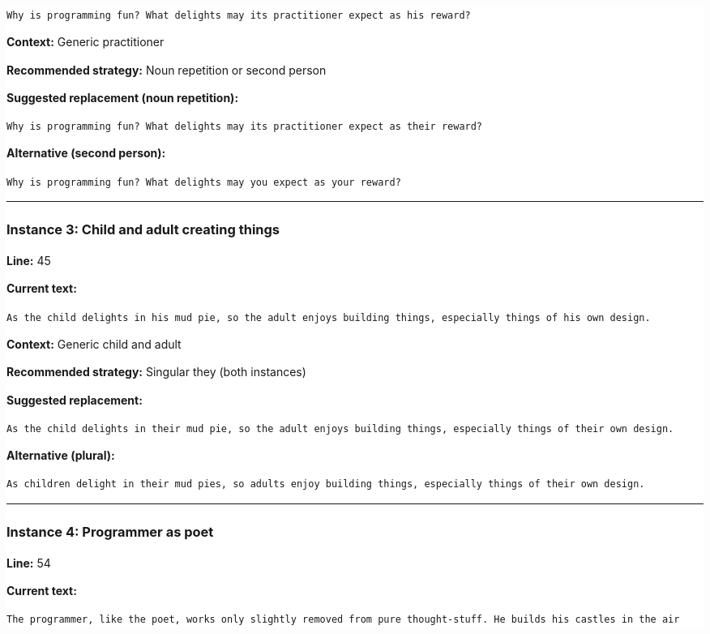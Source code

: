 ```markdown
Why is programming fun? What delights may its practitioner expect as his reward?
```

**Context:** Generic practitioner

**Recommended strategy:** Noun repetition or second person

**Suggested replacement (noun repetition):**

```markdown
Why is programming fun? What delights may its practitioner expect as their reward?
```

**Alternative (second person):**

```markdown
Why is programming fun? What delights may you expect as your reward?
```

---

### Instance 3: Child and adult creating things

**Line:** 45

**Current text:**

```markdown
As the child delights in his mud pie, so the adult enjoys building things, especially things of his own design.
```

**Context:** Generic child and adult

**Recommended strategy:** Singular they (both instances)

**Suggested replacement:**

```markdown
As the child delights in their mud pie, so the adult enjoys building things, especially things of their own design.
```

**Alternative (plural):**

```markdown
As children delight in their mud pies, so adults enjoy building things, especially things of their own design.
```

---

### Instance 4: Programmer as poet

**Line:** 54

**Current text:**

```markdown
The programmer, like the poet, works only slightly removed from pure thought-stuff. He builds his castles in the air
```
